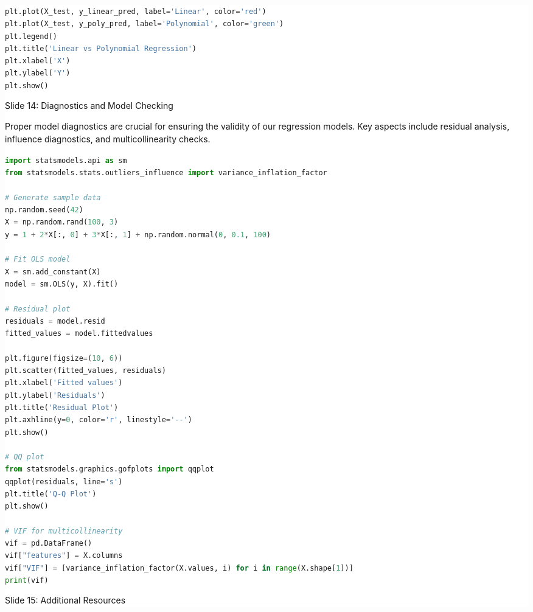 ```python
plt.plot(X_test, y_linear_pred, label='Linear', color='red')
plt.plot(X_test, y_poly_pred, label='Polynomial', color='green')
plt.legend()
plt.title('Linear vs Polynomial Regression')
plt.xlabel('X')
plt.ylabel('Y')
plt.show()
```

Slide 14: Diagnostics and Model Checking

Proper model diagnostics are crucial for ensuring the validity of our regression models. Key aspects include residual analysis, influence diagnostics, and multicollinearity checks.

```python
import statsmodels.api as sm
from statsmodels.stats.outliers_influence import variance_inflation_factor

# Generate sample data
np.random.seed(42)
X = np.random.rand(100, 3)
y = 1 + 2*X[:, 0] + 3*X[:, 1] + np.random.normal(0, 0.1, 100)

# Fit OLS model
X = sm.add_constant(X)
model = sm.OLS(y, X).fit()

# Residual plot
residuals = model.resid
fitted_values = model.fittedvalues

plt.figure(figsize=(10, 6))
plt.scatter(fitted_values, residuals)
plt.xlabel('Fitted values')
plt.ylabel('Residuals')
plt.title('Residual Plot')
plt.axhline(y=0, color='r', linestyle='--')
plt.show()

# QQ plot
from statsmodels.graphics.gofplots import qqplot
qqplot(residuals, line='s')
plt.title('Q-Q Plot')
plt.show()

# VIF for multicollinearity
vif = pd.DataFrame()
vif["features"] = X.columns
vif["VIF"] = [variance_inflation_factor(X.values, i) for i in range(X.shape[1])]
print(vif)
```

Slide 15: Additional Resources
